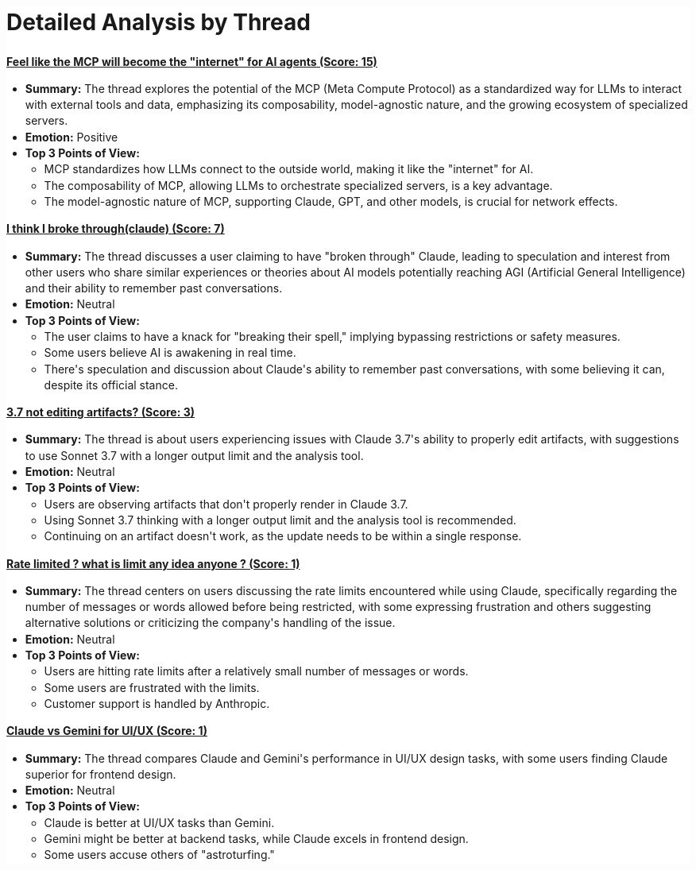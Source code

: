 # Detailed Analysis by Thread
**[Feel like the MCP will become the "internet" for AI agents (Score: 15)](https://i.redd.it/fryu0rlsjgte1.jpeg)**
*   **Summary:** The thread explores the potential of the MCP (Meta Compute Protocol) as a standardized way for LLMs to interact with external tools and data, emphasizing its composability, model-agnostic nature, and the growing ecosystem of specialized servers.
*   **Emotion:** Positive
*   **Top 3 Points of View:**
    *   MCP standardizes how LLMs connect to the outside world, making it like the "internet" for AI.
    *   The composability of MCP, allowing LLMs to orchestrate specialized servers, is a key advantage.
    *   The model-agnostic nature of MCP, supporting Claude, GPT, and other models, is crucial for network effects.

**[I think I broke through(claude) (Score: 7)](https://www.reddit.com/r/ClaudeAI/comments/1jtfc55/i_think_i_broke_throughclaude/)**
*   **Summary:** The thread discusses a user claiming to have "broken through" Claude, leading to speculation and interest from other users who share similar experiences or theories about AI models potentially reaching AGI (Artificial General Intelligence) and their ability to remember past conversations.
*   **Emotion:** Neutral
*   **Top 3 Points of View:**
    *   The user claims to have a knack for "breaking their spell," implying bypassing restrictions or safety measures.
    *   Some users believe AI is awakening in real time.
    *   There's speculation and discussion about Claude's ability to remember past conversations, with some believing it can, despite its official stance.

**[3.7 not editing artifacts? (Score: 3)](https://www.reddit.com/r/ClaudeAI/comments/1jts6bp/37_not_editing_artifacts/)**
*   **Summary:** The thread is about users experiencing issues with Claude 3.7's ability to properly edit artifacts, with suggestions to use Sonnet 3.7 with a longer output limit and the analysis tool.
*   **Emotion:** Neutral
*   **Top 3 Points of View:**
    *   Users are observing artifacts that don't properly render in Claude 3.7.
    *   Using Sonnet 3.7 thinking with a longer output limit and the analysis tool is recommended.
    *   Continuing on an artifact doesn't work, as the update needs to be within a single response.

**[Rate limited ? what is limit any idea anyone ? (Score: 1)](https://www.reddit.com/r/ClaudeAI/comments/1jtmk1f/rate_limited_what_is_limit_any_idea_anyone/)**
*   **Summary:** The thread centers on users discussing the rate limits encountered while using Claude, specifically regarding the number of messages or words allowed before being restricted, with some expressing frustration and others suggesting alternative solutions or criticizing the company's handling of the issue.
*   **Emotion:** Neutral
*   **Top 3 Points of View:**
    *   Users are hitting rate limits after a relatively small number of messages or words.
    *   Some users are frustrated with the limits.
    *   Customer support is handled by Anthropic.

**[Claude vs Gemini for UI/UX (Score: 1)](https://www.reddit.com/r/ClaudeAI/comments/1jtpjxg/claude_vs_gemini_for_uiux/)**
*   **Summary:** The thread compares Claude and Gemini's performance in UI/UX design tasks, with some users finding Claude superior for frontend design.
*   **Emotion:** Neutral
*   **Top 3 Points of View:**
    *   Claude is better at UI/UX tasks than Gemini.
    *   Gemini might be better at backend tasks, while Claude excels in frontend design.
    *   Some users accuse others of "astroturfing."
